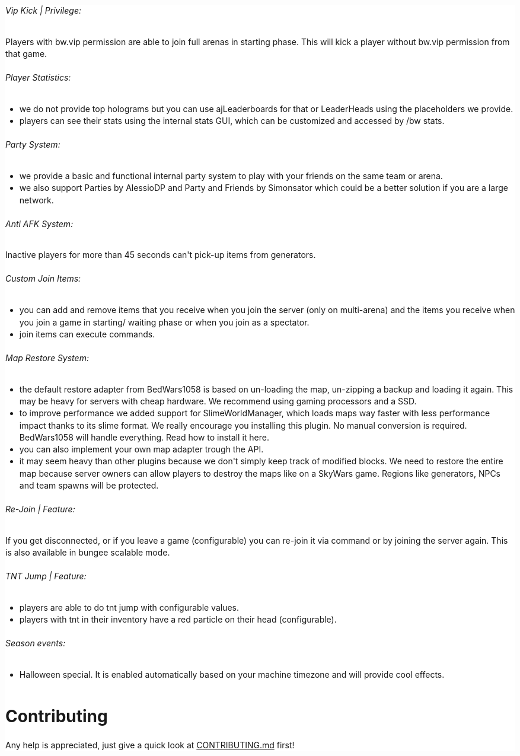 ###### Vip Kick | Privilege:
Players with bw.vip permission are able to join full arenas in starting phase. This will kick a player without bw.vip permission from that game.

###### Player Statistics:
- we do not provide top holograms but you can use ajLeaderboards for that or LeaderHeads using the placeholders we provide.
- players can see their stats using the internal stats GUI, which can be customized and accessed by /bw stats.

###### Party System:
- we provide a basic and functional internal party system to play with your friends on the same team or arena.
- we also support Parties by AlessioDP and Party and Friends by Simonsator which could be a better solution if you are a large network.

###### Anti AFK System:
Inactive players for more than 45 seconds can't pick-up items from generators.

###### Custom Join Items:
- you can add and remove items that you receive when you join the server (only on multi-arena) and the items you receive when you join a game in starting/ waiting phase or when you join as a spectator.
- join items can execute commands.

###### Map Restore System:
- the default restore adapter from BedWars1058 is based on un-loading the map, un-zipping a backup and loading it again. This may be heavy for servers with cheap hardware. We recommend using gaming processors and a SSD.
- to improve performance we added support for SlimeWorldManager, which loads maps way faster with less performance impact thanks to its slime format. We really encourage you installing this plugin. No manual conversion is required. BedWars1058 will handle everything. Read how to install it here.
- you can also implement your own map adapter trough the API.
- it may seem heavy than other plugins because we don't simply keep track of modified blocks. We need to restore the entire map because server owners can allow players to destroy the maps like on a SkyWars game. Regions like generators, NPCs and team spawns will be protected.

###### Re-Join | Feature:
If you get disconnected, or if you leave a game (configurable) you can re-join it via command or by joining the server again. This is also available in bungee scalable mode.

###### TNT Jump | Feature:
- players are able to do tnt jump with configurable values.
- players with tnt in their inventory have a red particle on their head (configurable).

###### Season events:
- Halloween special. It is enabled automatically based on your machine timezone and will provide cool effects.

# Contributing
Any help is appreciated, just give a quick look at [CONTRIBUTING.md](https://github.com/andrei1058/BedWars1058/blob/master/CONTRIBUTING.md) first!
